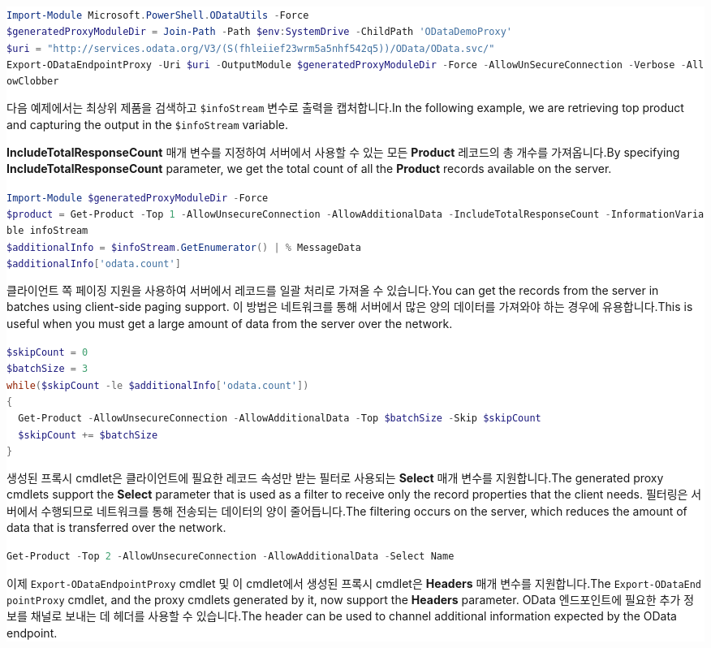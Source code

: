 ```powershell
Import-Module Microsoft.PowerShell.ODataUtils -Force
$generatedProxyModuleDir = Join-Path -Path $env:SystemDrive -ChildPath 'ODataDemoProxy'
$uri = "http://services.odata.org/V3/(S(fhleiief23wrm5a5nhf542q5))/OData/OData.svc/"
Export-ODataEndpointProxy -Uri $uri -OutputModule $generatedProxyModuleDir -Force -AllowUnSecureConnection -Verbose -AllowClobber
```

<span data-ttu-id="bf3d5-211">다음 예제에서는 최상위 제품을 검색하고 `$infoStream` 변수로 출력을 캡처합니다.</span><span class="sxs-lookup"><span data-stu-id="bf3d5-211">In the following example, we are retrieving top product and capturing the output in the `$infoStream` variable.</span></span>

<span data-ttu-id="bf3d5-212">**IncludeTotalResponseCount** 매개 변수를 지정하여 서버에서 사용할 수 있는 모든 **Product** 레코드의 총 개수를 가져옵니다.</span><span class="sxs-lookup"><span data-stu-id="bf3d5-212">By specifying **IncludeTotalResponseCount** parameter, we get the total count of all the **Product** records available on the server.</span></span>

```powershell
Import-Module $generatedProxyModuleDir -Force
$product = Get-Product -Top 1 -AllowUnsecureConnection -AllowAdditionalData -IncludeTotalResponseCount -InformationVariable infoStream
$additionalInfo = $infoStream.GetEnumerator() | % MessageData
$additionalInfo['odata.count']
```

<span data-ttu-id="bf3d5-213">클라이언트 쪽 페이징 지원을 사용하여 서버에서 레코드를 일괄 처리로 가져올 수 있습니다.</span><span class="sxs-lookup"><span data-stu-id="bf3d5-213">You can get the records from the server in batches using client-side paging support.</span></span> <span data-ttu-id="bf3d5-214">이 방법은 네트워크를 통해 서버에서 많은 양의 데이터를 가져와야 하는 경우에 유용합니다.</span><span class="sxs-lookup"><span data-stu-id="bf3d5-214">This is useful when you must get a large amount of data from the server over the network.</span></span>

```powershell
$skipCount = 0
$batchSize = 3
while($skipCount -le $additionalInfo['odata.count'])
{
  Get-Product -AllowUnsecureConnection -AllowAdditionalData -Top $batchSize -Skip $skipCount
  $skipCount += $batchSize
}
```

<span data-ttu-id="bf3d5-215">생성된 프록시 cmdlet은 클라이언트에 필요한 레코드 속성만 받는 필터로 사용되는 **Select** 매개 변수를 지원합니다.</span><span class="sxs-lookup"><span data-stu-id="bf3d5-215">The generated proxy cmdlets support the **Select** parameter that is used as a filter to receive only the record properties that the client needs.</span></span> <span data-ttu-id="bf3d5-216">필터링은 서버에서 수행되므로 네트워크를 통해 전송되는 데이터의 양이 줄어듭니다.</span><span class="sxs-lookup"><span data-stu-id="bf3d5-216">The filtering occurs on the server, which reduces the amount of data that is transferred over the network.</span></span>

```powershell
Get-Product -Top 2 -AllowUnsecureConnection -AllowAdditionalData -Select Name
```

<span data-ttu-id="bf3d5-217">이제 `Export-ODataEndpointProxy` cmdlet 및 이 cmdlet에서 생성된 프록시 cmdlet은 **Headers** 매개 변수를 지원합니다.</span><span class="sxs-lookup"><span data-stu-id="bf3d5-217">The `Export-ODataEndpointProxy` cmdlet, and the proxy cmdlets generated by it, now support the **Headers** parameter.</span></span> <span data-ttu-id="bf3d5-218">OData 엔드포인트에 필요한 추가 정보를 채널로 보내는 데 헤더를 사용할 수 있습니다.</span><span class="sxs-lookup"><span data-stu-id="bf3d5-218">The header can be used to channel additional information expected by the OData endpoint.</span></span>
